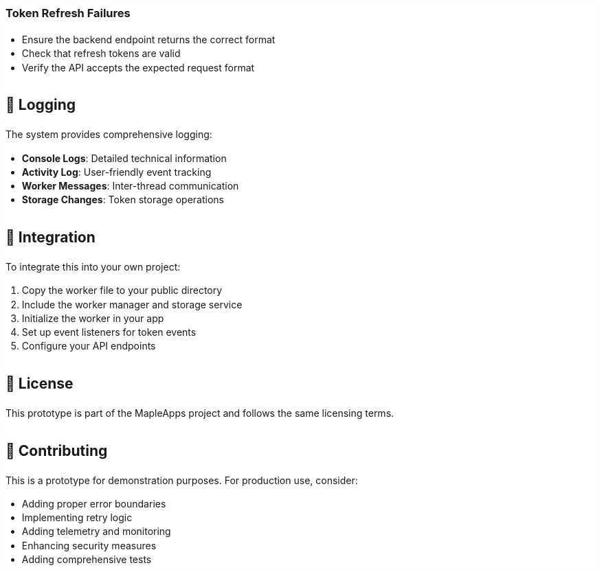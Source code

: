 ### Token Refresh Failures
- Ensure the backend endpoint returns the correct format
- Check that refresh tokens are valid
- Verify the API accepts the expected request format

## 📝 Logging

The system provides comprehensive logging:

- **Console Logs**: Detailed technical information
- **Activity Log**: User-friendly event tracking
- **Worker Messages**: Inter-thread communication
- **Storage Changes**: Token storage operations

## 🔄 Integration

To integrate this into your own project:

1. Copy the worker file to your public directory
2. Include the worker manager and storage service
3. Initialize the worker in your app
4. Set up event listeners for token events
5. Configure your API endpoints

## 📄 License

This prototype is part of the MapleApps project and follows the same licensing terms.

## 🤝 Contributing

This is a prototype for demonstration purposes. For production use, consider:

- Adding proper error boundaries
- Implementing retry logic
- Adding telemetry and monitoring
- Enhancing security measures
- Adding comprehensive tests
